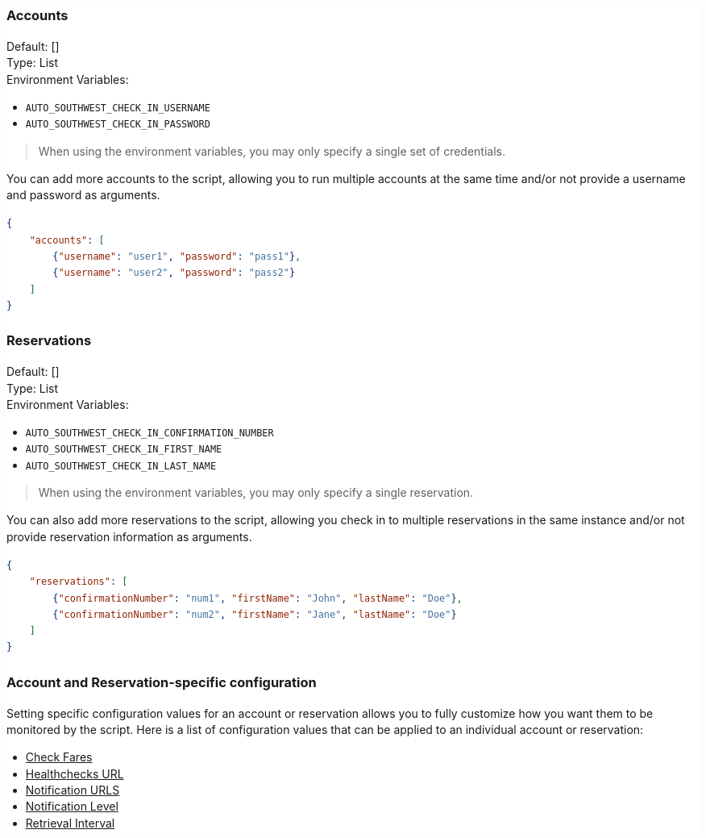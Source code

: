 ### Accounts
Default: [] \
Type: List \
Environment Variables:
 - `AUTO_SOUTHWEST_CHECK_IN_USERNAME`
 - `AUTO_SOUTHWEST_CHECK_IN_PASSWORD`
> When using the environment variables, you may only specify a single set of credentials.

You can add more accounts to the script, allowing you to run multiple accounts at the same time and/or not
provide a username and password as arguments.
```json
{
    "accounts": [
        {"username": "user1", "password": "pass1"},
        {"username": "user2", "password": "pass2"}
    ]
}
```

### Reservations
Default: [] \
Type: List \
Environment Variables:
 - `AUTO_SOUTHWEST_CHECK_IN_CONFIRMATION_NUMBER`
 - `AUTO_SOUTHWEST_CHECK_IN_FIRST_NAME`
 - `AUTO_SOUTHWEST_CHECK_IN_LAST_NAME`
> When using the environment variables, you may only specify a single reservation.

You can also add more reservations to the script, allowing you check in to multiple reservations in the same instance
and/or not provide reservation information as arguments.
```json
{
    "reservations": [
        {"confirmationNumber": "num1", "firstName": "John", "lastName": "Doe"},
        {"confirmationNumber": "num2", "firstName": "Jane", "lastName": "Doe"}
    ]
}
```

### Account and Reservation-specific configuration
Setting specific configuration values for an account or reservation allows you to fully customize how you want them to be
monitored by the script. Here is a list of configuration values that can be applied to an individual account or reservation:
- [Check Fares](#check-fares)
- [Healthchecks URL](#healthchecks-url)
- [Notification URLS](#notification-urls)
- [Notification Level](#notification-level)
- [Retrieval Interval](#retrieval-interval)
